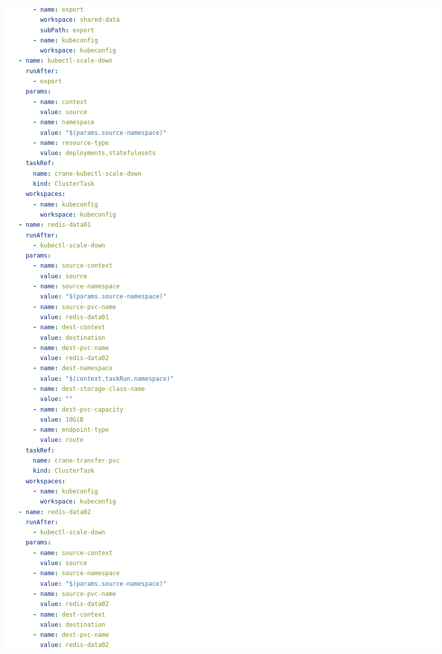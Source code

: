 ```yaml
        - name: export
          workspace: shared-data
          subPath: export
        - name: kubeconfig
          workspace: kubeconfig
    - name: kubectl-scale-down
      runAfter:
        - export
      params:
        - name: context
          value: source
        - name: namespace
          value: "$(params.source-namespace)"
        - name: resource-type
          value: deployments,statefulesets
      taskRef:
        name: crane-kubectl-scale-down
        kind: ClusterTask
      workspaces:
        - name: kubeconfig
          workspace: kubeconfig
    - name: redis-data01
      runAfter:
        - kubectl-scale-down
      params:
        - name: source-context
          value: source
        - name: source-namespace
          value: "$(params.source-namespace)"
        - name: source-pvc-name
          value: redis-data01
        - name: dest-context
          value: destination
        - name: dest-pvc-name
          value: redis-data02
        - name: dest-namespace
          value: "$(context.taskRun.namespace)"
        - name: dest-storage-class-name
          value: ""
        - name: dest-pvc-capacity
          value: 10GiB
        - name: endpoint-type
          value: route
      taskRef:
        name: crane-transfer-pvc
        kind: ClusterTask
      workspaces:
        - name: kubeconfig
          workspace: kubeconfig
    - name: redis-data02
      runAfter:
        - kubectl-scale-down
      params:
        - name: source-context
          value: source
        - name: source-namespace
          value: "$(params.source-namespace)"
        - name: source-pvc-name
          value: redis-data02
        - name: dest-context
          value: destination
        - name: dest-pvc-name
          value: redis-data02
```